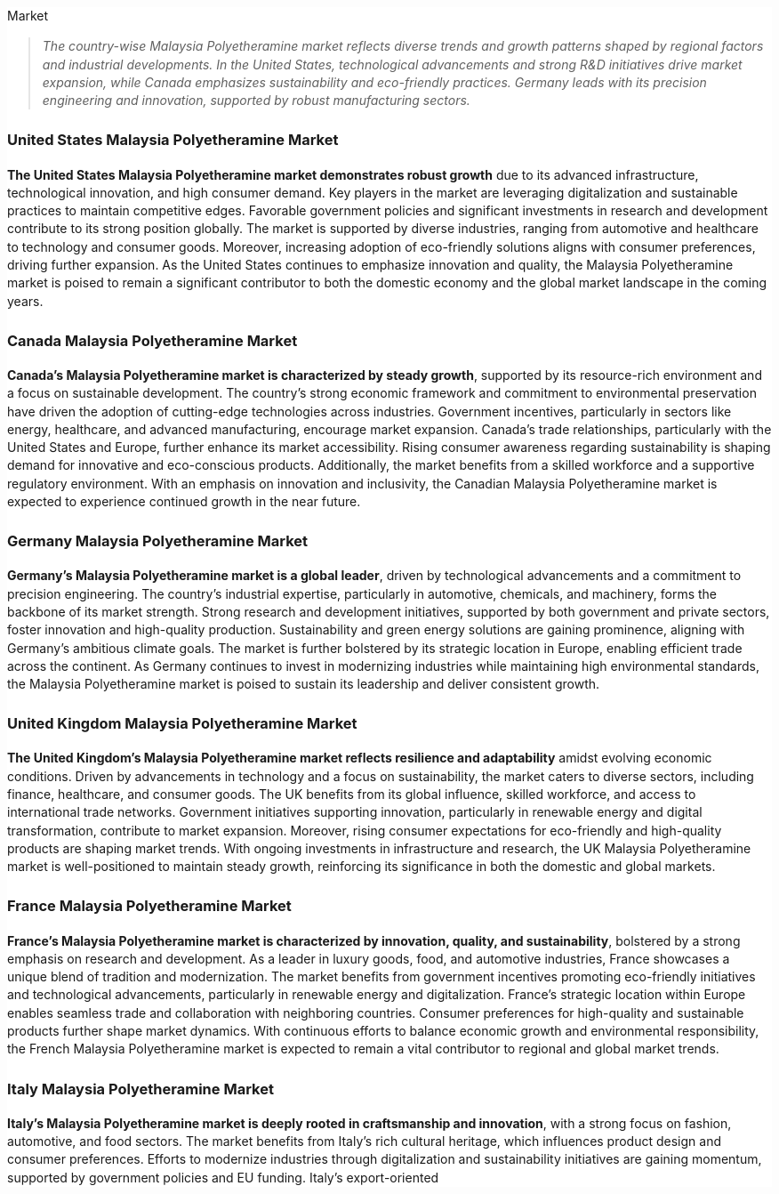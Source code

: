 Market<br /></span></h1><blockquote><p><em><span class="">The country-wise Malaysia Polyetheramine market reflects diverse trends and growth patterns shaped by regional factors and industrial developments. In the United States, technological advancements and strong R&amp;D initiatives drive market expansion, while Canada emphasizes sustainability and eco-friendly practices. Germany leads with its precision engineering and innovation, supported by robust manufacturing sectors.</span></em></p></blockquote><h3><strong>United States Malaysia Polyetheramine Market</strong></h3><p><strong>The United States Malaysia Polyetheramine market demonstrates robust growth</strong> due to its advanced infrastructure, technological innovation, and high consumer demand. Key players in the market are leveraging digitalization and sustainable practices to maintain competitive edges. Favorable government policies and significant investments in research and development contribute to its strong position globally. The market is supported by diverse industries, ranging from automotive and healthcare to technology and consumer goods. Moreover, increasing adoption of eco-friendly solutions aligns with consumer preferences, driving further expansion. As the United States continues to emphasize innovation and quality, the Malaysia Polyetheramine market is poised to remain a significant contributor to both the domestic economy and the global market landscape in the coming years.</p><h3><strong>Canada Malaysia Polyetheramine Market</strong></h3><p><strong>Canada&rsquo;s Malaysia Polyetheramine market is characterized by steady growth</strong>, supported by its resource-rich environment and a focus on sustainable development. The country&rsquo;s strong economic framework and commitment to environmental preservation have driven the adoption of cutting-edge technologies across industries. Government incentives, particularly in sectors like energy, healthcare, and advanced manufacturing, encourage market expansion. Canada&rsquo;s trade relationships, particularly with the United States and Europe, further enhance its market accessibility. Rising consumer awareness regarding sustainability is shaping demand for innovative and eco-conscious products. Additionally, the market benefits from a skilled workforce and a supportive regulatory environment. With an emphasis on innovation and inclusivity, the Canadian Malaysia Polyetheramine market is expected to experience continued growth in the near future.</p><h3><strong>Germany Malaysia Polyetheramine Market</strong></h3><p><strong>Germany&rsquo;s Malaysia Polyetheramine market is a global leader</strong>, driven by technological advancements and a commitment to precision engineering. The country&rsquo;s industrial expertise, particularly in automotive, chemicals, and machinery, forms the backbone of its market strength. Strong research and development initiatives, supported by both government and private sectors, foster innovation and high-quality production. Sustainability and green energy solutions are gaining prominence, aligning with Germany&rsquo;s ambitious climate goals. The market is further bolstered by its strategic location in Europe, enabling efficient trade across the continent. As Germany continues to invest in modernizing industries while maintaining high environmental standards, the Malaysia Polyetheramine market is poised to sustain its leadership and deliver consistent growth.</p><h3><strong>United Kingdom Malaysia Polyetheramine Market</strong></h3><p><strong>The United Kingdom&rsquo;s Malaysia Polyetheramine market reflects resilience and adaptability</strong> amidst evolving economic conditions. Driven by advancements in technology and a focus on sustainability, the market caters to diverse sectors, including finance, healthcare, and consumer goods. The UK benefits from its global influence, skilled workforce, and access to international trade networks. Government initiatives supporting innovation, particularly in renewable energy and digital transformation, contribute to market expansion. Moreover, rising consumer expectations for eco-friendly and high-quality products are shaping market trends. With ongoing investments in infrastructure and research, the UK Malaysia Polyetheramine market is well-positioned to maintain steady growth, reinforcing its significance in both the domestic and global markets.</p><h3><strong>France Malaysia Polyetheramine Market</strong></h3><p><strong>France&rsquo;s Malaysia Polyetheramine market is characterized by innovation, quality, and sustainability</strong>, bolstered by a strong emphasis on research and development. As a leader in luxury goods, food, and automotive industries, France showcases a unique blend of tradition and modernization. The market benefits from government incentives promoting eco-friendly initiatives and technological advancements, particularly in renewable energy and digitalization. France&rsquo;s strategic location within Europe enables seamless trade and collaboration with neighboring countries. Consumer preferences for high-quality and sustainable products further shape market dynamics. With continuous efforts to balance economic growth and environmental responsibility, the French Malaysia Polyetheramine market is expected to remain a vital contributor to regional and global market trends.</p><h3><strong>Italy Malaysia Polyetheramine Market</strong></h3><p><strong>Italy&rsquo;s Malaysia Polyetheramine market is deeply rooted in craftsmanship and innovation</strong>, with a strong focus on fashion, automotive, and food sectors. The market benefits from Italy&rsquo;s rich cultural heritage, which influences product design and consumer preferences. Efforts to modernize industries through digitalization and sustainability initiatives are gaining momentum, supported by government policies and EU funding. Italy&rsquo;s export-oriented